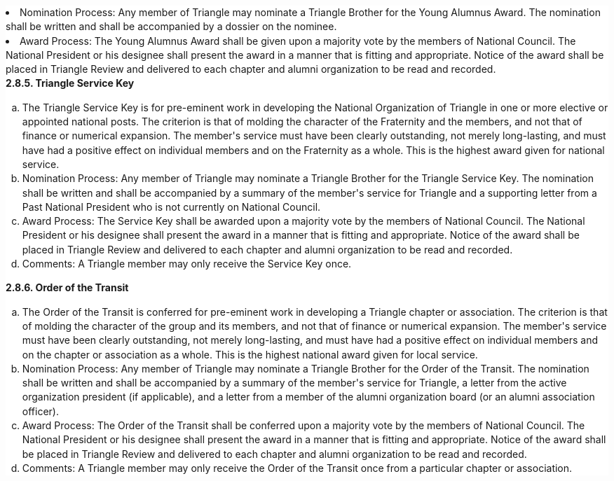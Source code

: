 <li>Nomination Process: Any member of Triangle may nominate a Triangle Brother for the Young Alumnus Award. The nomination shall be written and shall be accompanied by a dossier on the nominee.</li>

<li>Award Process: The Young Alumnus Award shall be given upon a majority vote by the members of National Council. The National President or his designee shall present the award in a manner that is fitting and appropriate. Notice of the award shall be placed in Triangle Review and delivered to each chapter and alumni organization to be read and recorded.</li>
</ol>

<strong>
2.8.5. Triangle Service Key
</strong>
<ol type="a">
<li>The Triangle Service Key is for pre-eminent work in developing the National Organization of Triangle in one or more elective or appointed national posts. The criterion is that of molding the character of the Fraternity and the members, and not that of finance or numerical expansion. The member's service must have been clearly outstanding, not merely long-lasting, and must have had a positive effect on individual members and on the Fraternity as a whole. This is the highest award given for national service.
</li>
<li>Nomination Process: Any member of Triangle may nominate a Triangle Brother for the Triangle Service Key. The nomination shall be written and shall be accompanied by a summary of the member's service for Triangle and a supporting letter from a Past National President who is not currently on National Council. 
</li>
<li>Award Process: The Service Key shall be awarded upon a majority vote by the members of National Council. The National President or his designee shall present the award in a manner that is fitting and appropriate. Notice of the award shall be placed in Triangle Review and delivered to each chapter and alumni organization to be read and recorded.
</li>
<li>Comments: A Triangle member may only receive the Service Key once.
</li>
</ol>

<strong>
2.8.6. Order of the Transit
</strong>
<ol type="a">
<li>The Order of the Transit is conferred for pre-eminent work in developing a Triangle chapter or association. The criterion is that of molding the character of the group and its members, and not that of finance or numerical expansion. The member's service must have been clearly outstanding, not merely long-lasting, and must have had a positive effect on individual members and on the chapter or association as a whole. This is the highest national award given for local service.
</li>
<li>Nomination Process: Any member of Triangle may nominate a Triangle Brother for the Order of the Transit. The nomination shall be written and shall be accompanied by a summary of the member's service for Triangle, a letter from the active organization president (if applicable), and a letter from a member of the alumni organization board (or an alumni association officer). 
</li>
<li>Award Process: The Order of the Transit shall be conferred upon a majority vote by the members of National Council. The National President or his designee shall present the award in a manner that is fitting and appropriate. Notice of the award shall be placed in Triangle Review and delivered to each chapter and alumni organization to be read and recorded.
</li>
<li>Comments: A Triangle member may only receive the Order of the Transit once from a particular chapter or association.
</li>
</ol>
